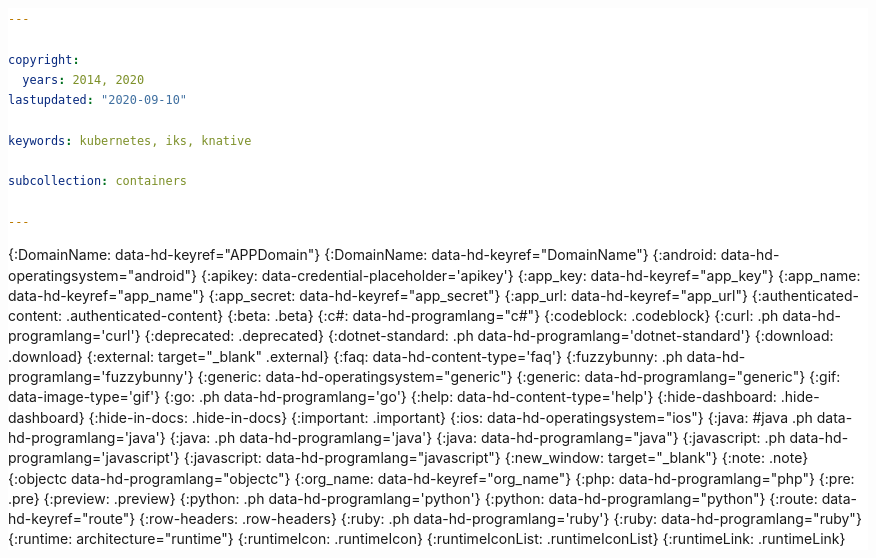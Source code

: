 ```yaml
---

copyright:
  years: 2014, 2020
lastupdated: "2020-09-10"

keywords: kubernetes, iks, knative

subcollection: containers

---
```


{:DomainName: data-hd-keyref="APPDomain"}
{:DomainName: data-hd-keyref="DomainName"}
{:android: data-hd-operatingsystem="android"}
{:apikey: data-credential-placeholder='apikey'}
{:app_key: data-hd-keyref="app_key"}
{:app_name: data-hd-keyref="app_name"}
{:app_secret: data-hd-keyref="app_secret"}
{:app_url: data-hd-keyref="app_url"}
{:authenticated-content: .authenticated-content}
{:beta: .beta}
{:c#: data-hd-programlang="c#"}
{:codeblock: .codeblock}
{:curl: .ph data-hd-programlang='curl'}
{:deprecated: .deprecated}
{:dotnet-standard: .ph data-hd-programlang='dotnet-standard'}
{:download: .download}
{:external: target="_blank" .external}
{:faq: data-hd-content-type='faq'}
{:fuzzybunny: .ph data-hd-programlang='fuzzybunny'}
{:generic: data-hd-operatingsystem="generic"}
{:generic: data-hd-programlang="generic"}
{:gif: data-image-type='gif'}
{:go: .ph data-hd-programlang='go'}
{:help: data-hd-content-type='help'}
{:hide-dashboard: .hide-dashboard}
{:hide-in-docs: .hide-in-docs}
{:important: .important}
{:ios: data-hd-operatingsystem="ios"}
{:java: #java .ph data-hd-programlang='java'}
{:java: .ph data-hd-programlang='java'}
{:java: data-hd-programlang="java"}
{:javascript: .ph data-hd-programlang='javascript'}
{:javascript: data-hd-programlang="javascript"}
{:new_window: target="_blank"}
{:note: .note}
{:objectc data-hd-programlang="objectc"}
{:org_name: data-hd-keyref="org_name"}
{:php: data-hd-programlang="php"}
{:pre: .pre}
{:preview: .preview}
{:python: .ph data-hd-programlang='python'}
{:python: data-hd-programlang="python"}
{:route: data-hd-keyref="route"}
{:row-headers: .row-headers}
{:ruby: .ph data-hd-programlang='ruby'}
{:ruby: data-hd-programlang="ruby"}
{:runtime: architecture="runtime"}
{:runtimeIcon: .runtimeIcon}
{:runtimeIconList: .runtimeIconList}
{:runtimeLink: .runtimeLink}